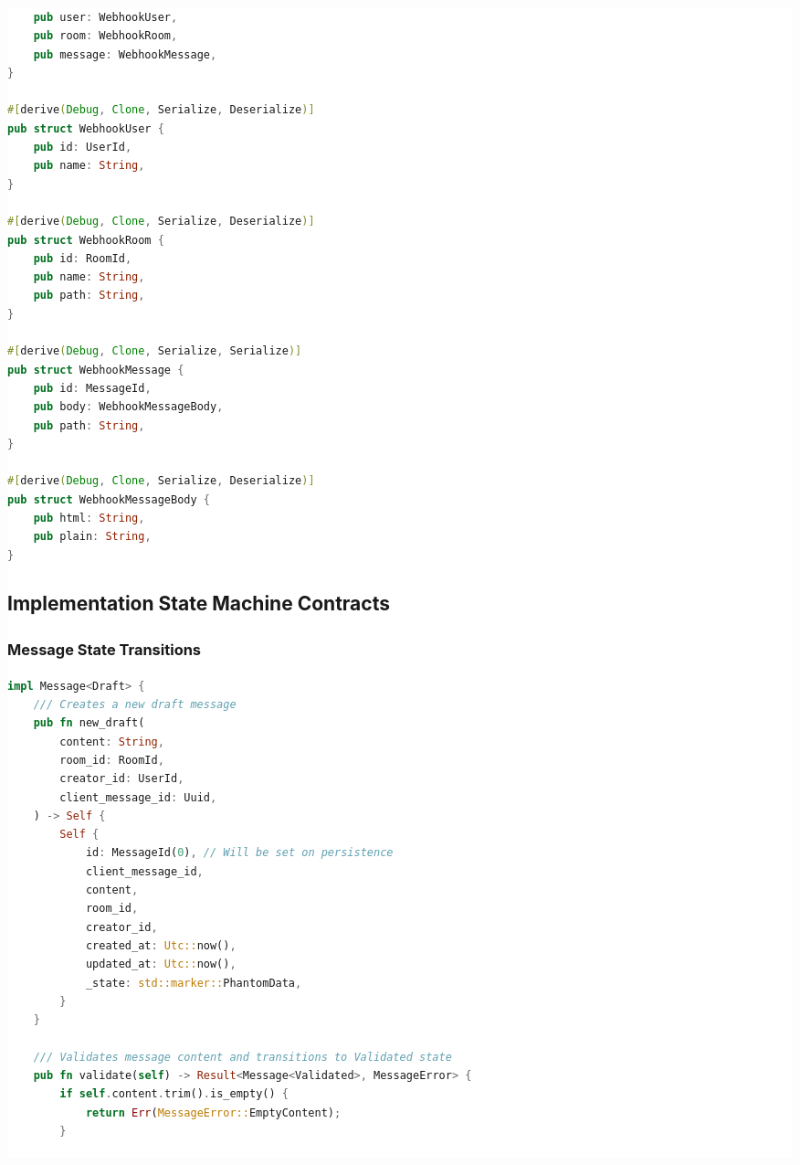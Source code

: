 ```rust
    pub user: WebhookUser,
    pub room: WebhookRoom,
    pub message: WebhookMessage,
}

#[derive(Debug, Clone, Serialize, Deserialize)]
pub struct WebhookUser {
    pub id: UserId,
    pub name: String,
}

#[derive(Debug, Clone, Serialize, Deserialize)]
pub struct WebhookRoom {
    pub id: RoomId,
    pub name: String,
    pub path: String,
}

#[derive(Debug, Clone, Serialize, Serialize)]
pub struct WebhookMessage {
    pub id: MessageId,
    pub body: WebhookMessageBody,
    pub path: String,
}

#[derive(Debug, Clone, Serialize, Deserialize)]
pub struct WebhookMessageBody {
    pub html: String,
    pub plain: String,
}
```

## Implementation State Machine Contracts

### Message State Transitions

```rust
impl Message<Draft> {
    /// Creates a new draft message
    pub fn new_draft(
        content: String,
        room_id: RoomId,
        creator_id: UserId,
        client_message_id: Uuid,
    ) -> Self {
        Self {
            id: MessageId(0), // Will be set on persistence
            client_message_id,
            content,
            room_id,
            creator_id,
            created_at: Utc::now(),
            updated_at: Utc::now(),
            _state: std::marker::PhantomData,
        }
    }

    /// Validates message content and transitions to Validated state
    pub fn validate(self) -> Result<Message<Validated>, MessageError> {
        if self.content.trim().is_empty() {
            return Err(MessageError::EmptyContent);
        }
        
```